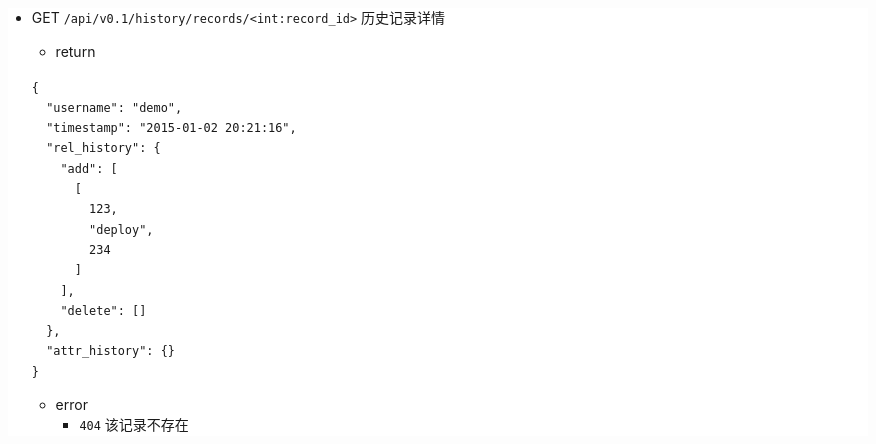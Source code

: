  * GET `/api/v0.1/history/records/<int:record_id>` 历史记录详情
    * return
    
    ```
    {
      "username": "demo",   
      "timestamp": "2015-01-02 20:21:16",
      "rel_history": {
        "add": [
          [
            123, 
            "deploy", 
            234
          ]
        ], 
        "delete": []
      }, 
      "attr_history": {}
    }
    ``` 
    
    * error
        * `404` 该记录不存在

